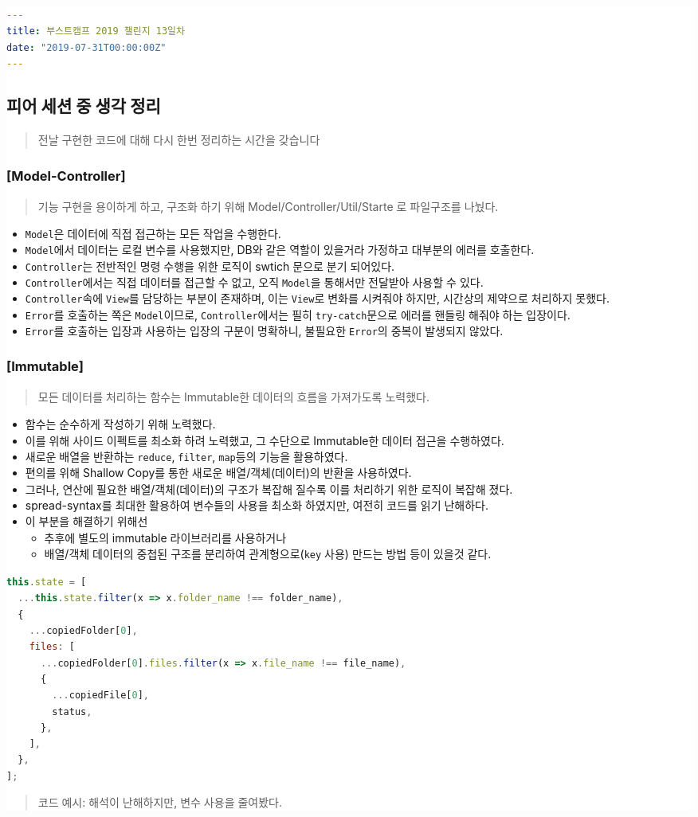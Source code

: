 ```yaml
---
title: 부스트캠프 2019 챌린지 13일차
date: "2019-07-31T00:00:00Z"
---
```


## 피어 세션 중 생각 정리
> 전날 구현한 코드에 대해 다시 한번 정리하는 시간을 갖습니다

### [Model-Controller]

> 기능 구현을 용이하게 하고, 구조화 하기 위해 Model/Controller/Util/Starte 로 파일구조를 나눴다.

- `Model`은 데이터에 직접 접근하는 모든 작업을 수행한다.
- `Model`에서 데이터는 로컬 변수를 사용했지만, DB와 같은 역할이 있을거라 가정하고 대부분의 에러를 호출한다.
- `Controller`는 전반적인 명령 수행을 위한 로직이 swtich 문으로 분기 되어있다.
- `Controller`에서는 직접 데이터를 접근할 수 없고, 오직 `Model`을 통해서만 전달받아 사용할 수 있다.
- `Controller`속에 `View`를 담당하는 부분이 존재하며, 이는 `View`로 변화를 시켜줘야 하지만, 시간상의 제약으로 처리하지 못했다.
- `Error`를 호출하는 쪽은 `Model`이므로, `Controller`에서는 필히 `try-catch`문으로 에러를 핸들링 해줘야 하는 입장이다.
- `Error`를 호출하는 입장과 사용하는 입장의 구분이 명확하니, 불필요한 `Error`의 중복이 발생되지 않았다.

### [Immutable]

> 모든 데이터를 처리하는 함수는 Immutable한 데이터의 흐름을 가져가도록 노력했다.

- 함수는 순수하게 작성하기 위해 노력했다.
- 이를 위해 사이드 이펙트를 최소화 하려 노력했고, 그 수단으로 Immutable한 데이터 접근을 수행하였다.
- 새로운 배열을 반환하는 `reduce`, `filter`, `map`등의 기능을 활용하였다.
- 편의를 위해 Shallow Copy를 통한 새로운 배열/객체(데이터)의 반환을 사용하였다.
- 그러나, 연산에 필요한 배열/객체(데이터)의 구조가 복잡해 질수록 이를 처리하기 위한 로직이 복잡해 졌다.
- spread-syntax를 최대한 활용하여 변수들의 사용을 최소화 하였지만, 여전히 코드를 읽기 난해하다.
- 이 부분을 해결하기 위해선
    - 추후에 별도의 immutable 라이브러리를 사용하거나
    - 배열/객체 데이터의 중첩된 구조를 분리하여 관계형으로(`key` 사용) 만드는 방법 등이 있을것 같다.

```js
this.state = [
  ...this.state.filter(x => x.folder_name !== folder_name),
  {
    ...copiedFolder[0],
    files: [
      ...copiedFolder[0].files.filter(x => x.file_name !== file_name),
      {
        ...copiedFile[0],
        status,
      },
    ],
  },
];
```

> 코드 예시: 해석이 난해하지만, 변수 사용을 줄여봤다.
